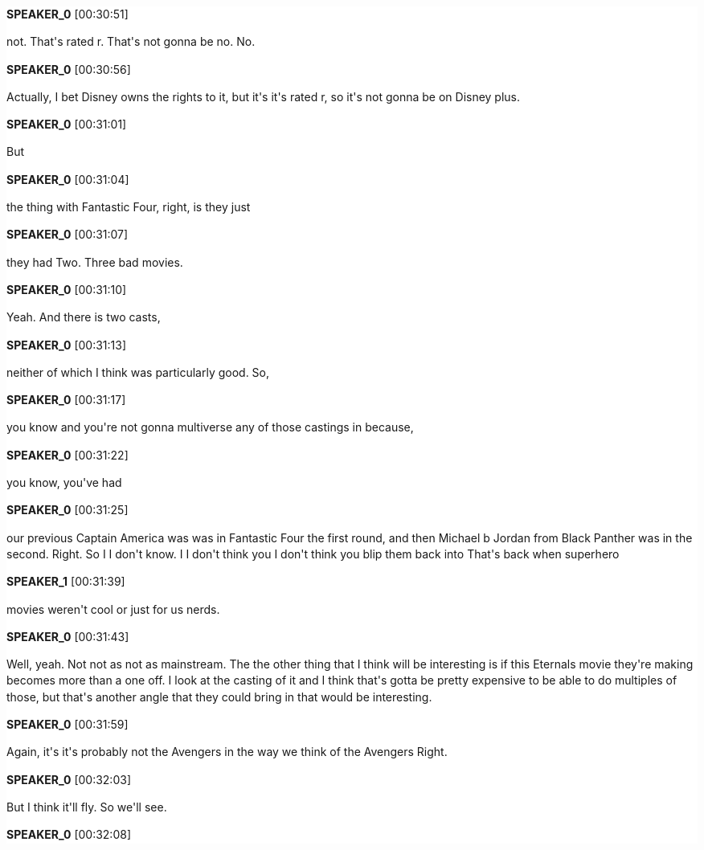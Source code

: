 **SPEAKER_0** [00:30:51]

not. That's rated r. That's not gonna be no. No.

**SPEAKER_0** [00:30:56]

Actually, I bet Disney owns the rights to it, but it's it's rated r, so it's not gonna be on Disney plus.

**SPEAKER_0** [00:31:01]

But

**SPEAKER_0** [00:31:04]

the thing with Fantastic Four, right, is they just

**SPEAKER_0** [00:31:07]

they had Two. Three bad movies.

**SPEAKER_0** [00:31:10]

Yeah. And there is two casts,

**SPEAKER_0** [00:31:13]

neither of which I think was particularly good. So,

**SPEAKER_0** [00:31:17]

you know and you're not gonna multiverse any of those castings in because,

**SPEAKER_0** [00:31:22]

you know, you've had

**SPEAKER_0** [00:31:25]

our previous Captain America was was in Fantastic Four the first round, and then Michael b Jordan from Black Panther was in the second. Right. So I I don't know. I I don't think you I don't think you blip them back into That's back when superhero

**SPEAKER_1** [00:31:39]

movies weren't cool or just for us nerds.

**SPEAKER_0** [00:31:43]

Well, yeah. Not not as not as mainstream. The the other thing that I think will be interesting is if this Eternals movie they're making becomes more than a one off. I look at the casting of it and I think that's gotta be pretty expensive to be able to do multiples of those, but that's another angle that they could bring in that would be interesting.

**SPEAKER_0** [00:31:59]

Again, it's it's probably not the Avengers in the way we think of the Avengers Right.

**SPEAKER_0** [00:32:03]

But I think it'll fly. So we'll see.

**SPEAKER_0** [00:32:08]
